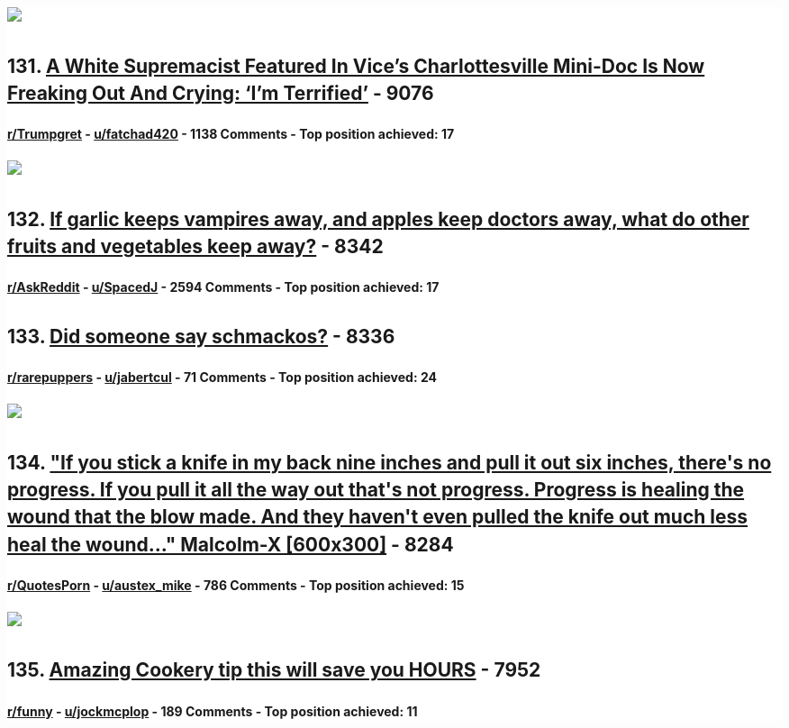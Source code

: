 <a href="http://i.imgur.com/j5GGLPY.gifv"><img src="https://a.thumbs.redditmedia.com/JPfVDB7TA33rCtnfssrEs38he0RHGA0O_7sU-sywhO0.jpg"></img></a>

## 131. [A White Supremacist Featured In Vice’s Charlottesville Mini-Doc Is Now Freaking Out And Crying: ‘I’m Terrified’](http://reddit.com/r/Trumpgret/comments/6u4zgl/a_white_supremacist_featured_in_vices/) - 9076
#### [r/Trumpgret](http://reddit.com/r/Trumpgret) - [u/fatchad420](http://reddit.com/u/fatchad420) - 1138 Comments - Top position achieved: 17

<a href="http://uproxx.com/news/white-supremacist-chris-cantwell-cries-warrant/"><img src="https://b.thumbs.redditmedia.com/tbJjicKeshuhRZU9COgNT1sV94YkC-osy-9H3bQZboo.jpg"></img></a>

## 132. [If garlic keeps vampires away, and apples keep doctors away, what do other fruits and vegetables keep away?](http://reddit.com/r/AskReddit/comments/6u0suz/if_garlic_keeps_vampires_away_and_apples_keep/) - 8342
#### [r/AskReddit](http://reddit.com/r/AskReddit) - [u/SpacedJ](http://reddit.com/u/SpacedJ) - 2594 Comments - Top position achieved: 17

## 133. [Did someone say schmackos?](http://reddit.com/r/rarepuppers/comments/6u4xzp/did_someone_say_schmackos/) - 8336
#### [r/rarepuppers](http://reddit.com/r/rarepuppers) - [u/jabertcul](http://reddit.com/u/jabertcul) - 71 Comments - Top position achieved: 24

<a href="https://i.redd.it/tw57ptw3v5gz.jpg"><img src="https://b.thumbs.redditmedia.com/j0LSKJZqexpj1bnDUkVNGm5kmubYsd3x2o32Z2XhGtc.jpg"></img></a>

## 134. ["If you stick a knife in my back nine inches and pull it out six inches, there's no progress. If you pull it all the way out that's not progress. Progress is healing the wound that the blow made. And they haven't even pulled the knife out much less heal the wound..." Malcolm-X [600x300]](http://reddit.com/r/QuotesPorn/comments/6u58xc/if_you_stick_a_knife_in_my_back_nine_inches_and/) - 8284
#### [r/QuotesPorn](http://reddit.com/r/QuotesPorn) - [u/austex_mike](http://reddit.com/u/austex_mike) - 786 Comments - Top position achieved: 15

<a href="http://i.imgur.com/5TTHWOe.jpg"><img src="https://a.thumbs.redditmedia.com/ykhSYv1MTqaxbQycTjOVomjw5IDUNmqrX-MPoHmSOS8.jpg"></img></a>

## 135. [Amazing Cookery tip this will save you HOURS](http://reddit.com/r/funny/comments/6u5rni/amazing_cookery_tip_this_will_save_you_hours/) - 7952
#### [r/funny](http://reddit.com/r/funny) - [u/jockmcplop](http://reddit.com/u/jockmcplop) - 189 Comments - Top position achieved: 11
